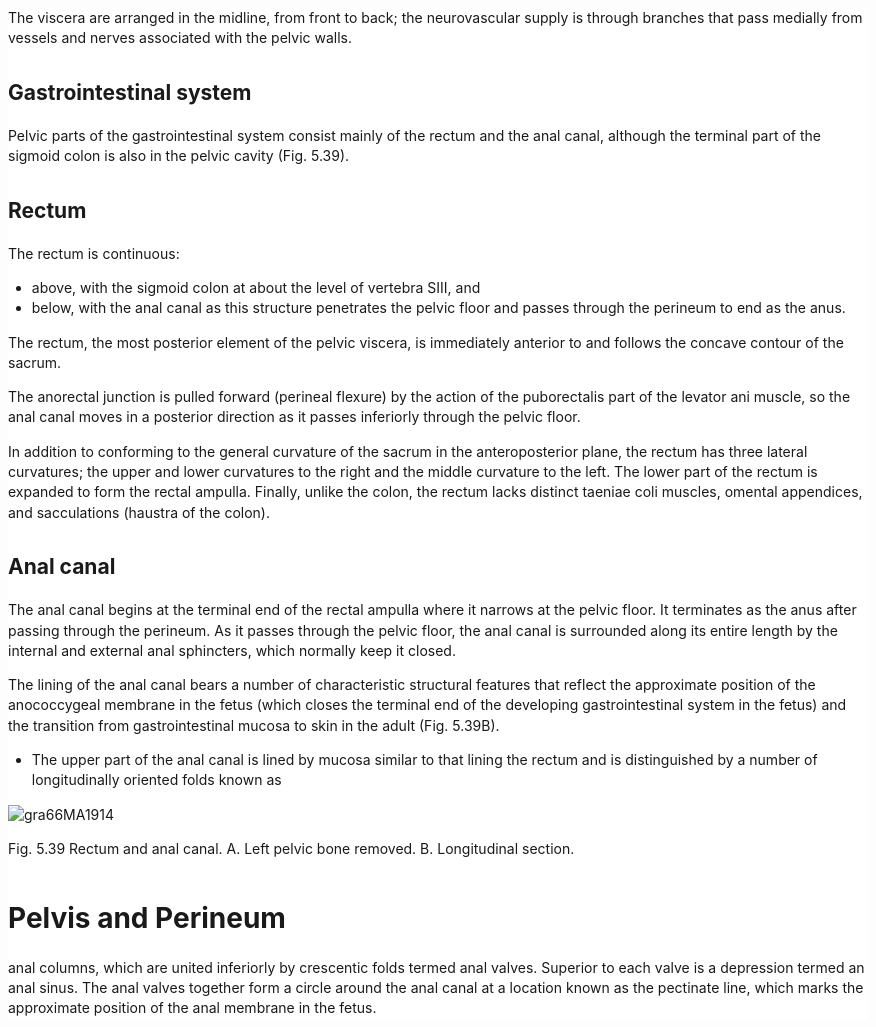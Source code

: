 The viscera are arranged in the midline, from front to back; the neurovascular supply is through branches that pass medially from vessels and nerves associated with the pelvic walls.

## Gastrointestinal system

Pelvic parts of the gastrointestinal system consist mainly of the rectum and the anal canal, although the terminal part of the sigmoid colon is also in the pelvic cavity (Fig. 5.39).

## Rectum

The rectum is continuous:

- above, with the sigmoid colon at about the level of vertebra SIII, and
- below, with the anal canal as this structure penetrates the pelvic floor and passes through the perineum to end as the anus.

The rectum, the most posterior element of the pelvic viscera, is immediately anterior to and follows the concave contour of the sacrum.

The anorectal junction is pulled forward (perineal flexure) by the action of the puborectalis part of the levator ani muscle, so the anal canal moves in a posterior direction as it passes inferiorly through the pelvic floor.

In addition to conforming to the general curvature of the sacrum in the anteroposterior plane, the rectum has three lateral curvatures; the upper and lower curvatures to the right and the middle curvature to the left. The lower part of the rectum is expanded to form the rectal ampulla. Finally, unlike the colon, the rectum lacks distinct taeniae coli muscles, omental appendices, and sacculations (haustra of the colon).

## Anal canal

The anal canal begins at the terminal end of the rectal ampulla where it narrows at the pelvic floor. It terminates as the anus after passing through the perineum. As it passes through the pelvic floor, the anal canal is surrounded along its entire length by the internal and external anal sphincters, which normally keep it closed.

The lining of the anal canal bears a number of characteristic structural features that reflect the approximate position of the anococcygeal membrane in the fetus (which closes the terminal end of the developing gastrointestinal system in the fetus) and the transition from gastrointestinal mucosa to skin in the adult (Fig. 5.39B).

- The upper part of the anal canal is lined by mucosa similar to that lining the rectum and is distinguished by a number of longitudinally oriented folds known as

![gra66MA1914](gra66MA1914.jpg)

Fig. 5.39 Rectum and anal canal. A. Left pelvic bone removed. B. Longitudinal section.

# Pelvis and Perineum 

anal columns, which are united inferiorly by crescentic folds termed anal valves. Superior to each valve is a depression termed an anal sinus. The anal valves together form a circle around the anal canal at a location known as the pectinate line, which marks the approximate position of the anal membrane in the fetus.
